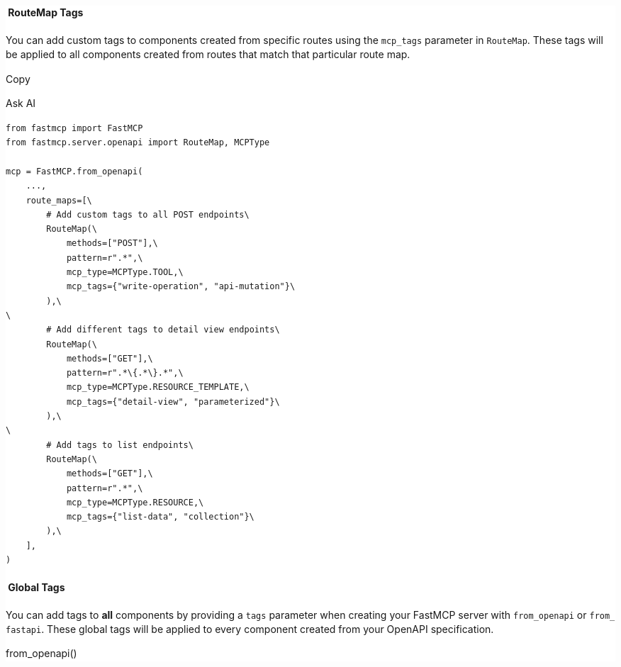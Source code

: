 #### [​](https://gofastmcp.com/servers/openapi\#routemap-tags)  RouteMap Tags

You can add custom tags to components created from specific routes using the `mcp_tags` parameter in `RouteMap`. These tags will be applied to all components created from routes that match that particular route map.

Copy

Ask AI

```
from fastmcp import FastMCP
from fastmcp.server.openapi import RouteMap, MCPType

mcp = FastMCP.from_openapi(
    ...,
    route_maps=[\
        # Add custom tags to all POST endpoints\
        RouteMap(\
            methods=["POST"],\
            pattern=r".*",\
            mcp_type=MCPType.TOOL,\
            mcp_tags={"write-operation", "api-mutation"}\
        ),\
\
        # Add different tags to detail view endpoints\
        RouteMap(\
            methods=["GET"],\
            pattern=r".*\{.*\}.*",\
            mcp_type=MCPType.RESOURCE_TEMPLATE,\
            mcp_tags={"detail-view", "parameterized"}\
        ),\
\
        # Add tags to list endpoints\
        RouteMap(\
            methods=["GET"],\
            pattern=r".*",\
            mcp_type=MCPType.RESOURCE,\
            mcp_tags={"list-data", "collection"}\
        ),\
    ],
)

```

#### [​](https://gofastmcp.com/servers/openapi\#global-tags)  Global Tags

You can add tags to **all** components by providing a `tags` parameter when creating your FastMCP server with `from_openapi` or `from_fastapi`. These global tags will be applied to every component created from your OpenAPI specification.

from\_openapi()
